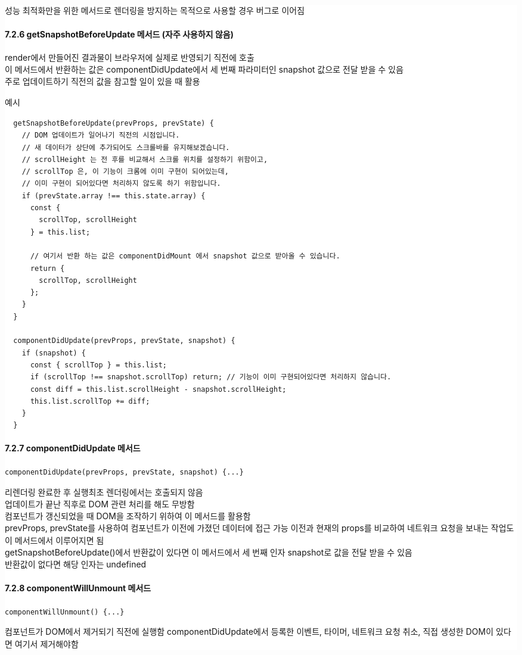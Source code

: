 성능 최적화만을 위한 메서드로 렌더링을 방지하는 목적으로 사용할 경우 버그로 이어짐 

#### 7.2.6 getSnapshotBeforeUpdate 메서드 (자주 사용하지 않음)    
render에서 만들어진 결과물이 브라우저에 실제로 반영되기 직전에 호출    
이 메서드에서 반환하는 값은 componentDidUpdate에서 세 번째 파라미터인 snapshot 값으로 전달 받을 수 있음   
주로 업데이트하기 직전의 값을 참고할 일이 있을 때 활용 

예시
```JS 
  getSnapshotBeforeUpdate(prevProps, prevState) {
    // DOM 업데이트가 일어나기 직전의 시점입니다.
    // 새 데이터가 상단에 추가되어도 스크롤바를 유지해보겠습니다.
    // scrollHeight 는 전 후를 비교해서 스크롤 위치를 설정하기 위함이고,
    // scrollTop 은, 이 기능이 크롬에 이미 구현이 되어있는데, 
    // 이미 구현이 되어있다면 처리하지 않도록 하기 위함입니다.
    if (prevState.array !== this.state.array) {
      const {
        scrollTop, scrollHeight
      } = this.list;

      // 여기서 반환 하는 값은 componentDidMount 에서 snapshot 값으로 받아올 수 있습니다.
      return {
        scrollTop, scrollHeight
      };
    }
  }

  componentDidUpdate(prevProps, prevState, snapshot) {
    if (snapshot) {
      const { scrollTop } = this.list;
      if (scrollTop !== snapshot.scrollTop) return; // 기능이 이미 구현되어있다면 처리하지 않습니다.
      const diff = this.list.scrollHeight - snapshot.scrollHeight;
      this.list.scrollTop += diff;
    }
  }
```

#### 7.2.7 componentDidUpdate 메서드   
```JS
componentDidUpdate(prevProps, prevState, snapshot) {...}
```
리렌더링 완료한 후 실행최초 렌더링에서는 호출되지 않음   
업데이트가 끝난 직후로 DOM 관련 처리를 해도 무방함    
컴포넌트가 갱신되었을 때 DOM을 조작하기 위하여 이 메서드를 활용함    
prevProps, prevState를 사용하여 컴포넌트가 이전에 가졌던 데이터에 접근 가능
이전과 현재의 props를 비교하여 네트워크 요청을 보내는 작업도 이 메서드에서 이루어지면 됨  
getSnapshotBeforeUpdate()에서 반환값이 있다면 이 메서드에서 세 번째 인자 snapshot로 값을 전달 받을 수 있음      
반환값이 없다면 해당 인자는 undefined   

#### 7.2.8 componentWillUnmount 메서드   
```JS
componentWillUnmount() {...}
```
컴포넌트가 DOM에서 제거되기 직전에 실행함
componentDidUpdate에서 등록한 이벤트, 타이머, 네트워크 요청 취소, 직접 생성한 DOM이 있다면 여기서 제거해야함
